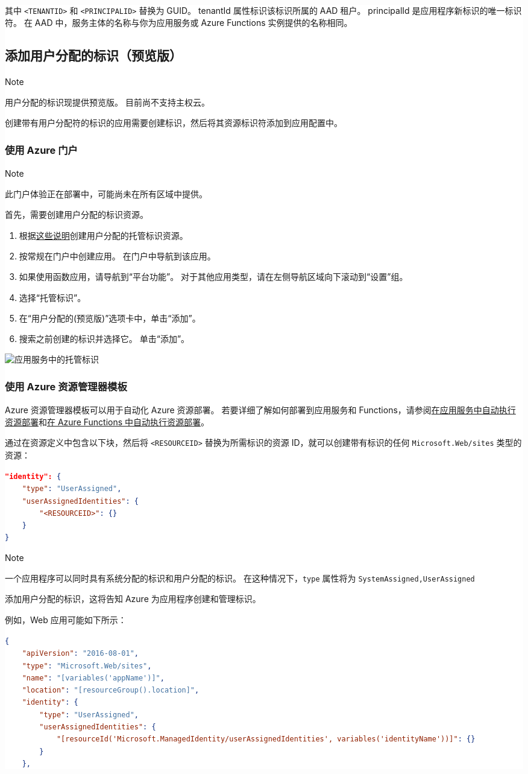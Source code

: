 其中 `<TENANTID>` 和 `<PRINCIPALID>` 替换为 GUID。 tenantId 属性标识该标识所属的 AAD 租户。 principalId 是应用程序新标识的唯一标识符。 在 AAD 中，服务主体的名称与你为应用服务或 Azure Functions 实例提供的名称相同。


## <a name="adding-a-user-assigned-identity-preview"></a>添加用户分配的标识（预览版）

> [!NOTE] 
> 用户分配的标识现提供预览版。 目前尚不支持主权云。

创建带有用户分配符的标识的应用需要创建标识，然后将其资源标识符添加到应用配置中。

### <a name="using-the-azure-portal"></a>使用 Azure 门户

> [!NOTE] 
> 此门户体验正在部署中，可能尚未在所有区域中提供。

首先，需要创建用户分配的标识资源。

1. 根据[这些说明](../active-directory/managed-identities-azure-resources/how-to-manage-ua-identity-portal.md#create-a-user-assigned-managed-identity)创建用户分配的托管标识资源。

2. 按常规在门户中创建应用。 在门户中导航到该应用。

3. 如果使用函数应用，请导航到“平台功能”。 对于其他应用类型，请在左侧导航区域向下滚动到“设置”组。

4. 选择“托管标识”。

5. 在“用户分配的(预览版)”选项卡中，单击“添加”。

6. 搜索之前创建的标识并选择它。 单击“添加”。

![应用服务中的托管标识](media/app-service-managed-service-identity/msi-blade-user.png)

### <a name="using-an-azure-resource-manager-template"></a>使用 Azure 资源管理器模板

Azure 资源管理器模板可以用于自动化 Azure 资源部署。 若要详细了解如何部署到应用服务和 Functions，请参阅[在应用服务中自动执行资源部署](../app-service/deploy-complex-application-predictably.md)和[在 Azure Functions 中自动执行资源部署](../azure-functions/functions-infrastructure-as-code.md)。

通过在资源定义中包含以下块，然后将 `<RESOURCEID>` 替换为所需标识的资源 ID，就可以创建带有标识的任何 `Microsoft.Web/sites` 类型的资源：
```json
"identity": {
    "type": "UserAssigned",
    "userAssignedIdentities": {
        "<RESOURCEID>": {}
    }
}    
```

> [!NOTE] 
> 一个应用程序可以同时具有系统分配的标识和用户分配的标识。 在这种情况下，`type` 属性将为 `SystemAssigned,UserAssigned`

添加用户分配的标识，这将告知 Azure 为应用程序创建和管理标识。

例如，Web 应用可能如下所示：
```json
{
    "apiVersion": "2016-08-01",
    "type": "Microsoft.Web/sites",
    "name": "[variables('appName')]",
    "location": "[resourceGroup().location]",
    "identity": {
        "type": "UserAssigned",
        "userAssignedIdentities": {
            "[resourceId('Microsoft.ManagedIdentity/userAssignedIdentities', variables('identityName'))]": {}
        }
    },
```

[Microsoft.Azure.Services.AppAuthentication 参考]: https://go.microsoft.com/fwlink/p/?linkid=862452
